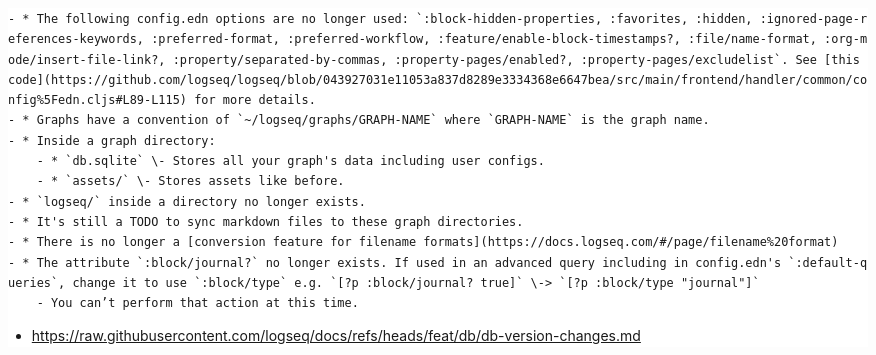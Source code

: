 	- * The following config.edn options are no longer used: `:block-hidden-properties, :favorites, :hidden, :ignored-page-references-keywords, :preferred-format, :preferred-workflow, :feature/enable-block-timestamps?, :file/name-format, :org-mode/insert-file-link?, :property/separated-by-commas, :property-pages/enabled?, :property-pages/excludelist`. See [this code](https://github.com/logseq/logseq/blob/043927031e11053a837d8289e3334368e6647bea/src/main/frontend/handler/common/config%5Fedn.cljs#L89-L115) for more details.
	- * Graphs have a convention of `~/logseq/graphs/GRAPH-NAME` where `GRAPH-NAME` is the graph name.
	- * Inside a graph directory:
		- * `db.sqlite` \- Stores all your graph's data including user configs.
		- * `assets/` \- Stores assets like before.
	- * `logseq/` inside a directory no longer exists.
	- * It's still a TODO to sync markdown files to these graph directories.
	- * There is no longer a [conversion feature for filename formats](https://docs.logseq.com/#/page/filename%20format)
	- * The attribute `:block/journal?` no longer exists. If used in an advanced query including in config.edn's `:default-queries`, change it to use `:block/type` e.g. `[?p :block/journal? true]` \-> `[?p :block/type "journal"]`
		- You can’t perform that action at this time.
- https://raw.githubusercontent.com/logseq/docs/refs/heads/feat/db/db-version-changes.md